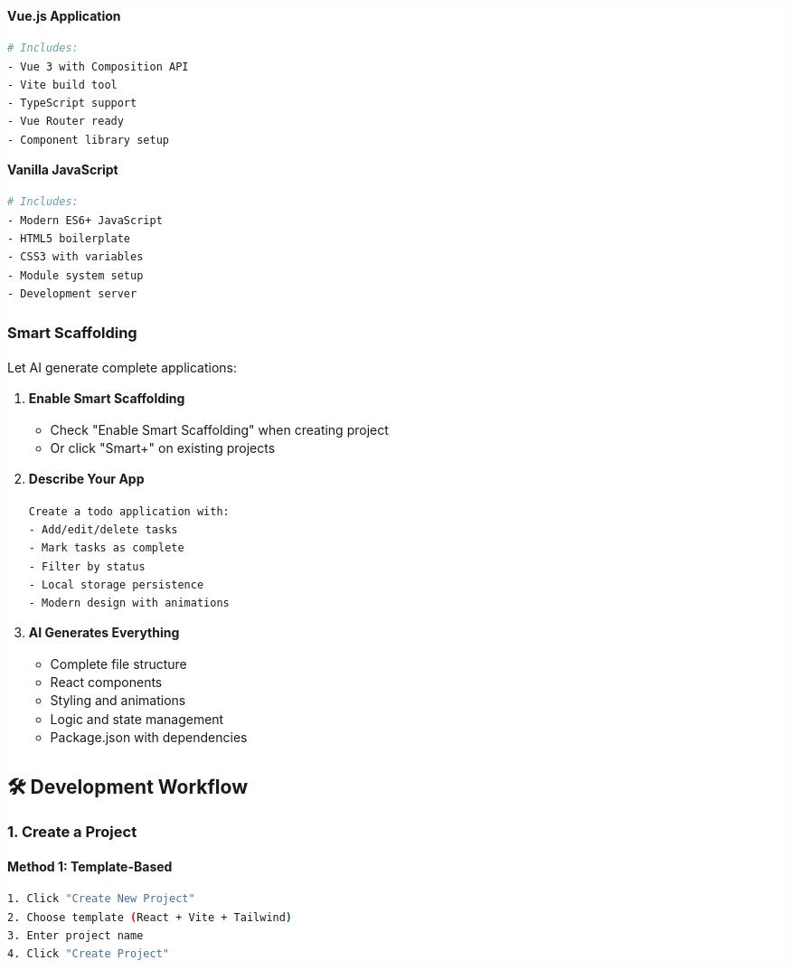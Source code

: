 **Vue.js Application**
```bash
# Includes:
- Vue 3 with Composition API
- Vite build tool
- TypeScript support
- Vue Router ready
- Component library setup
```

**Vanilla JavaScript**
```bash
# Includes:
- Modern ES6+ JavaScript
- HTML5 boilerplate
- CSS3 with variables
- Module system setup
- Development server
```

### Smart Scaffolding

Let AI generate complete applications:

1. **Enable Smart Scaffolding**
   - Check "Enable Smart Scaffolding" when creating project
   - Or click "Smart+" on existing projects

2. **Describe Your App**
   ```
   Create a todo application with:
   - Add/edit/delete tasks
   - Mark tasks as complete
   - Filter by status
   - Local storage persistence
   - Modern design with animations
   ```

3. **AI Generates Everything**
   - Complete file structure
   - React components
   - Styling and animations
   - Logic and state management
   - Package.json with dependencies

## 🛠️ Development Workflow

### 1. Create a Project

**Method 1: Template-Based**
```bash
1. Click "Create New Project"
2. Choose template (React + Vite + Tailwind)
3. Enter project name
4. Click "Create Project"
```
